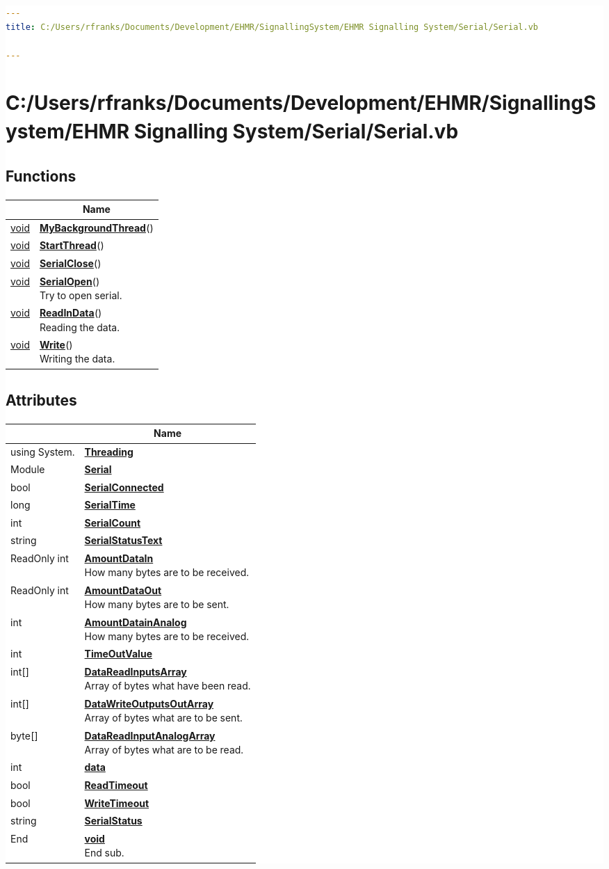 ```yaml
---
title: C:/Users/rfranks/Documents/Development/EHMR/SignallingSystem/EHMR Signalling System/Serial/Serial.vb

---
```


# C:/Users/rfranks/Documents/Development/EHMR/SignallingSystem/EHMR Signalling System/Serial/Serial.vb



## Functions

|                | Name           |
| -------------- | -------------- |
| [void](/SignallingSystem-doc/vb/Files/SerialPixelLeds_8vb/#variable-void) | **[MyBackgroundThread](/SignallingSystem-doc/vb/Files/Serial_8vb/#function-mybackgroundthread)**() |
| [void](/SignallingSystem-doc/vb/Files/SerialPixelLeds_8vb/#variable-void) | **[StartThread](/SignallingSystem-doc/vb/Files/Serial_8vb/#function-startthread)**() |
| [void](/SignallingSystem-doc/vb/Files/SerialPixelLeds_8vb/#variable-void) | **[SerialClose](/SignallingSystem-doc/vb/Files/Serial_8vb/#function-serialclose)**() |
| [void](/SignallingSystem-doc/vb/Files/SerialPixelLeds_8vb/#variable-void) | **[SerialOpen](/SignallingSystem-doc/vb/Files/Serial_8vb/#function-serialopen)**()<br>Try to open serial.  |
| [void](/SignallingSystem-doc/vb/Files/SerialPixelLeds_8vb/#variable-void) | **[ReadInData](/SignallingSystem-doc/vb/Files/Serial_8vb/#function-readindata)**()<br>Reading the data.  |
| [void](/SignallingSystem-doc/vb/Files/SerialPixelLeds_8vb/#variable-void) | **[Write](/SignallingSystem-doc/vb/Files/Serial_8vb/#function-write)**()<br>Writing the data.  |

## Attributes

|                | Name           |
| -------------- | -------------- |
| ﻿using System. | **[Threading](/SignallingSystem-doc/vb/Files/Serial_8vb/#variable-threading)**  |
| Module | **[Serial](/SignallingSystem-doc/vb/Files/Serial_8vb/#variable-serial)**  |
| bool | **[SerialConnected](/SignallingSystem-doc/vb/Files/Serial_8vb/#variable-serialconnected)**  |
| long | **[SerialTime](/SignallingSystem-doc/vb/Files/Serial_8vb/#variable-serialtime)**  |
| int | **[SerialCount](/SignallingSystem-doc/vb/Files/Serial_8vb/#variable-serialcount)**  |
| string | **[SerialStatusText](/SignallingSystem-doc/vb/Files/Serial_8vb/#variable-serialstatustext)**  |
| ReadOnly int | **[AmountDataIn](/SignallingSystem-doc/vb/Files/Serial_8vb/#variable-amountdatain)** <br>How many bytes are to be received.  |
| ReadOnly int | **[AmountDataOut](/SignallingSystem-doc/vb/Files/Serial_8vb/#variable-amountdataout)** <br>How many bytes are to be sent.  |
| int | **[AmountDatainAnalog](/SignallingSystem-doc/vb/Files/Serial_8vb/#variable-amountdatainanalog)** <br>How many bytes are to be received.  |
| int | **[TimeOutValue](/SignallingSystem-doc/vb/Files/Serial_8vb/#variable-timeoutvalue)**  |
| int[] | **[DataReadInputsArray](/SignallingSystem-doc/vb/Files/Serial_8vb/#variable-datareadinputsarray)** <br>Array of bytes what have been read.  |
| int[] | **[DataWriteOutputsOutArray](/SignallingSystem-doc/vb/Files/Serial_8vb/#variable-datawriteoutputsoutarray)** <br>Array of bytes what are to be sent.  |
| byte[] | **[DataReadInputAnalogArray](/SignallingSystem-doc/vb/Files/Serial_8vb/#variable-datareadinputanalogarray)** <br>Array of bytes what are to be read.  |
| int | **[data](/SignallingSystem-doc/vb/Files/Serial_8vb/#variable-data)**  |
| bool | **[ReadTimeout](/SignallingSystem-doc/vb/Files/Serial_8vb/#variable-readtimeout)**  |
| bool | **[WriteTimeout](/SignallingSystem-doc/vb/Files/Serial_8vb/#variable-writetimeout)**  |
| string | **[SerialStatus](/SignallingSystem-doc/vb/Files/Serial_8vb/#variable-serialstatus)**  |
| End | **[void](/SignallingSystem-doc/vb/Files/Serial_8vb/#variable-void)** <br>End sub.  |
